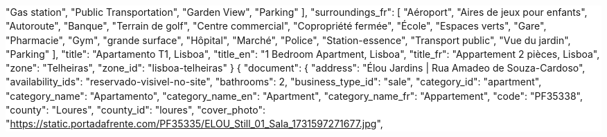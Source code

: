 "Gas station",
"Public Transportation",
"Garden View",
"Parking"
],
"surroundings_fr": [
"Aéroport",
"Aires de jeux pour enfants",
"Autoroute",
"Banque",
"Terrain de golf",
"Centre commercial",
"Copropriété fermée",
"École",
"Espaces verts",
"Gare",
"Pharmacie",
"Gym",
"grande surface",
"Hôpital",
"Marché",
"Police",
"Station-essence",
"Transport public",
"Vue du jardin",
"Parking"
],
"title": "Apartamento T1, Lisboa",
"title_en": "1 Bedroom Apartment, Lisboa",
"title_fr": "Appartement 2 pièces, Lisboa",
"zone": "Telheiras",
"zone_id": "lisboa-telheiras"
}
{
"document": {
"address": "Élou Jardins | Rua Amadeo de Souza-Cardoso",
"availability_ids": "reservado-visivel-no-site",
"bathrooms": 2,
"business_type_id": "sale",
"category_id": "apartment",
"category_name": "Apartamento",
"category_name_en": "Apartment",
"category_name_fr": "Appartement",
"code": "PF35338",
"county": "Loures",
"county_id": "loures",
"cover_photo": "https://static.portadafrente.com/PF35335/ELOU_Still_01_Sala_1731597271677.jpg",